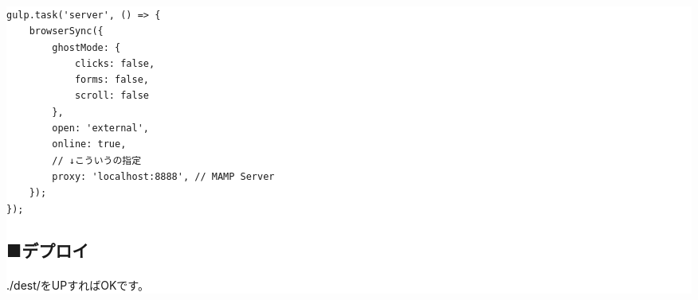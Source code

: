 ```
gulp.task('server', () => {
    browserSync({
        ghostMode: {
            clicks: false,
            forms: false,
            scroll: false
        },
        open: 'external',
        online: true,
        // ↓こういうの指定
        proxy: 'localhost:8888', // MAMP Server
    });
});
```


## ■デプロイ

./dest/をUPすればOKです。